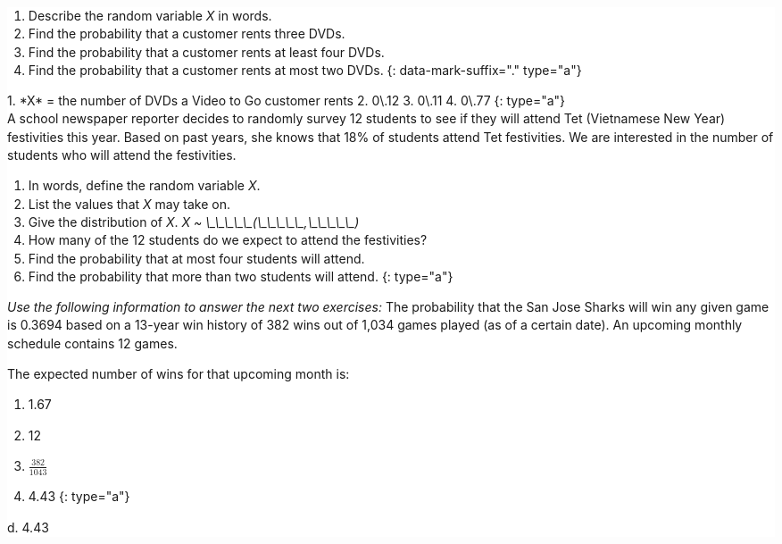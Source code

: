 1.  Describe the random variable *X* in words.
2.  Find the probability that a customer rents three DVDs.
3.  Find the probability that a customer rents at least four DVDs.
4.  Find the probability that a customer rents at most two DVDs.
{: data-mark-suffix="." type="a"}

</div>
<div data-type="solution" markdown="1">
1.  *X* = the number of DVDs a Video to Go customer rents
2.  0\.12
3.  0\.11
4.  0\.77
{: type="a"}

</div>
</div>

<div data-type="exercise" id="element-885" markdown="1">
<div data-type="problem" id="id18885508" markdown="1">
A school newspaper reporter decides to randomly survey 12 students to see if they will attend Tet (Vietnamese New Year) festivities this year. Based on past years, she knows that 18% of students attend Tet festivities. We are interested in the number of students who will attend the festivities.

1.  In words, define the random variable *X*.
2.  List the values that *X* may take on.
3.  Give the distribution of *X*. *X ~ \\\_\\\_\\\_\\\_\\\_(\\\_\\\_\\\_\\\_\\\_,\\\_\\\_\\\_\\\_\\\_)*
4.  How many of the 12 students do we expect to attend the festivities?
5.  Find the probability that at most four students will attend.
6.  Find the probability that more than two students will attend.
{: type="a"}

</div>


</div>

*Use the following information to answer the next two exercises:* The probability that the San Jose Sharks will win any given game is 0.3694 based on a 13-year win history of 382 wins out of 1,034 games played (as of a certain date). An upcoming monthly schedule contains 12 games.

<div data-type="exercise" id="eip-514">
<div data-type="problem" id="eip-896" markdown="1">
The expected number of wins for that upcoming month is:

1.  1\.67
2.  12
3.  <math xmlns="http://www.w3.org/1998/Math/MathML"> <mrow> <mfrac> <mrow> <mn>382</mn> </mrow> <mrow> <mn>1043</mn> </mrow> </mfrac> </mrow> </math>

4.  4\.43
{: type="a"}

</div>
<div data-type="solution" id="eip-909" markdown="1">
d. 4.43
